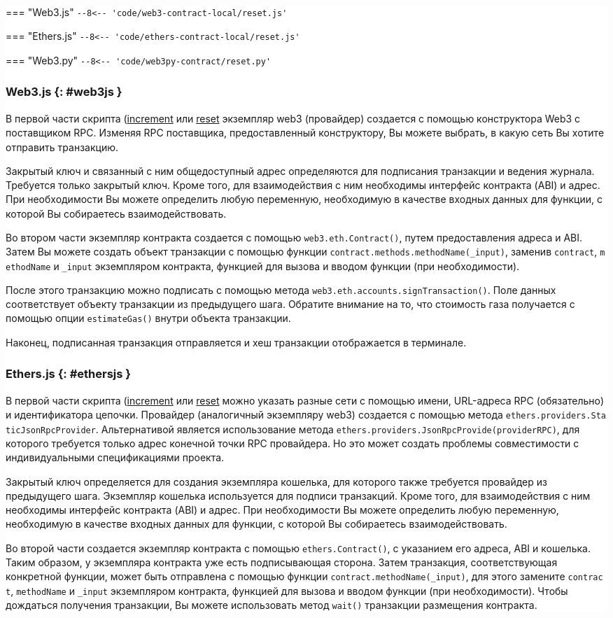 === "Web3.js"
    ```
    --8<-- 'code/web3-contract-local/reset.js'
    ```

=== "Ethers.js"
    ```
    --8<-- 'code/ethers-contract-local/reset.js'
    ```

=== "Web3.py"
    ```
    --8<-- 'code/web3py-contract/reset.py'
    ```

### Web3.js {: #web3js } 

В первой части скрипта ([increment](/snippets/code/web3-contract-local/increment.js) или [reset](/snippets/code/web3-contract-local/reset.js) экземпляр web3 (провайдер) создается с помощью конструктора Web3 с поставщиком RPC. Изменяя RPC поставщика, предоставленный конструктору, Вы можете выбрать, в какую сеть Вы хотите отправить транзакцию.

Закрытый ключ и связанный с ним общедоступный адрес определяются для подписания транзакции и ведения журнала. Требуется только закрытый ключ. Кроме того, для взаимодействия с ним необходимы интерфейс контракта (ABI) и адрес. При необходимости Вы можете определить любую переменную, необходимую в качестве входных данных для функции, с которой Вы собираетесь взаимодействовать.

Во втором части экземпляр контракта создается с помощью `web3.eth.Contract()`, путем предоставления адреса и ABI. Затем Вы можете создать объект транзакции с помощью функции `contract.methods.methodName(_input)`, заменив `contract`, `methodName` и `_input` экземпляром контракта, функцией для вызова и вводом функции (при необходимости).

После этого транзакцию можно подписать с помощью метода `web3.eth.accounts.signTransaction()`. Поле данных соответствует объекту транзакции из предыдущего шага. Обратите внимание на то, что стоимость газа получается с помощью опции `estimateGas()` внутри объекта транзакции.

Наконец, подписанная транзакция отправляется и хеш транзакции отображается в терминале.

### Ethers.js {: #ethersjs } 

В первой части скрипта ([increment](/snippets/code/ethers-contract-local/increment.js) или [reset](/snippets/code/ethers-contract-local/reset.js) можно указать разные сети с помощью имени, URL-адреса RPC (обязательно) и идентификатора цепочки. Провайдер (аналогичный экземпляру web3) создается с помощью метода `ethers.providers.StaticJsonRpcProvider`. Альтернативой является использование метода `ethers.providers.JsonRpcProvide(providerRPC)`, для которого требуется только адрес конечной точки RPC провайдера. Но это может создать проблемы совместимости с индивидуальными спецификациями проекта.

Закрытый ключ определяется для создания экземпляра кошелька, для которого также требуется провайдер из предыдущего шага. Экземпляр кошелька используется для подписи транзакций. Кроме того, для взаимодействия с ним необходимы интерфейс контракта (ABI) и адрес. При необходимости Вы можете определить любую переменную, необходимую в качестве входных данных для функции, с которой Вы собираетесь взаимодействовать.

Во второй части создается экземпляр контракта с помощью `ethers.Contract()`, с указанием его адреса, ABI и кошелька. Таким образом, у экземпляра контракта уже есть подписывающая сторона. Затем транзакция, соответствующая конкретной функции, может быть отправлена с помощью функции `contract.methodName(_input)`, для этого замените `contract`, `methodName` и `_input` экземпляром контракта, функцией для вызова и вводом функции (при необходимости). Чтобы дождаться получения транзакции, Вы можете использовать метод `wait()` транзакции размещения контракта.

